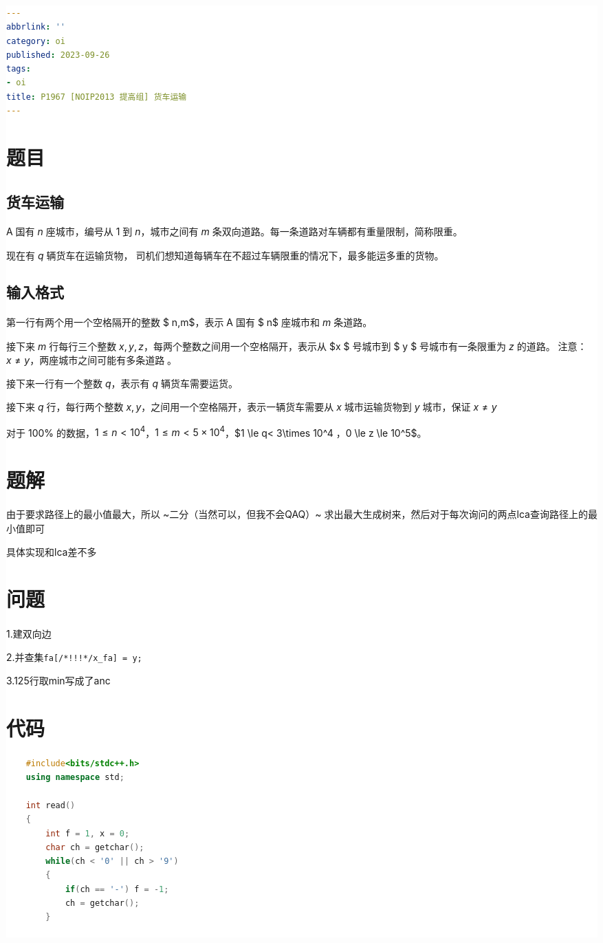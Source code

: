 ```yaml
---
abbrlink: ''
category: oi
published: 2023-09-26
tags:
- oi
title: P1967 [NOIP2013 提高组] 货车运输
---
```

# 题目

## 货车运输

A 国有 $n$ 座城市，编号从 $1$ 到 $n$，城市之间有 $m$ 条双向道路。每一条道路对车辆都有重量限制，简称限重。

现在有 $q$ 辆货车在运输货物， 司机们想知道每辆车在不超过车辆限重的情况下，最多能运多重的货物。

## 输入格式

第一行有两个用一个空格隔开的整数 $ n,m$，表示 A 国有 $ n$ 座城市和 $m$ 条道路。

接下来 $m$ 行每行三个整数 $x, y, z$，每两个整数之间用一个空格隔开，表示从 $x $ 号城市到 $ y $ 号城市有一条限重为 $z$ 的道路。
注意： $x \neq y$，两座城市之间可能有多条道路 。

接下来一行有一个整数 $q$，表示有 $q$ 辆货车需要运货。

接下来 $q$ 行，每行两个整数 $x,y$，之间用一个空格隔开，表示一辆货车需要从 $x$ 城市运输货物到 $y$ 城市，保证 $x \neq y$


对于 $100\%$ 的数据，$1 \le n < 10^4$，$1 \le m < 5\times 10^4$，$1 \le q< 3\times 10^4 $，$0 \le z \le 10^5$。


# 题解

由于要求路径上的最小值最大，所以 ~二分（当然可以，但我不会QAQ）~ 求出最大生成树来，然后对于每次询问的两点lca查询路径上的最小值即可

具体实现和lca差不多

# 问题

1.建双向边

2.并查集`fa[/*!!!*/x_fa] = y;`

3.125行取min写成了anc

# 代码

```cpp
	#include<bits/stdc++.h>
	using namespace std;

	int read()
	{
		int f = 1, x = 0;
		char ch = getchar();
		while(ch < '0' || ch > '9')
		{
			if(ch == '-') f = -1;
			ch = getchar();
		}
	
```
